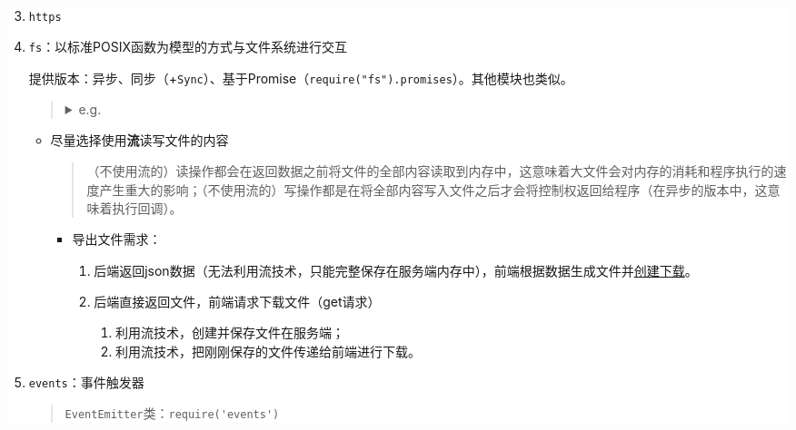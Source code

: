 3. `https`
4. `fs`：以标准POSIX函数为模型的方式与文件系统进行交互

    提供版本：异步、同步（+`Sync`）、基于Promise（`require("fs").promises`）。其他模块也类似。

    ><details>
    ><summary>e.g.</summary>
    >
    >```javascript
    >// 异步（结果在回调；若出错，则回调函数第一个参数不为null或undefined）
    >require('fs').rename('before.json', 'after.json', err => {
    >  if (err) {
    >    return console.error(err)
    >  }
    >  //完成
    >})
    >
    >
    >// 同步（阻塞线程，直到文件操作结束。结果在执行语句返回。需要try-catch等方式处理错误）
    >try {
    >  require('fs').renameSync('before.json', 'after.json')
    >  //完成
    >} catch (err) {
    >  console.error(err)
    >}
    >
    >
    >// Promise
    >require("fs").promises
    >  .rename("before.json", "after.json")
    >  .then((data) => {
    >    console.log('succeeded', data);
    >  })
    >  .catch((error) => {
    >    console.error('failed' ,error);
    >  });
    >```
    ></details>

    - 尽量选择使用**流**读写文件的内容

        >（不使用流的）读操作都会在返回数据之前将文件的全部内容读取到内存中，这意味着大文件会对内存的消耗和程序执行的速度产生重大的影响；（不使用流的）写操作都是在将全部内容写入文件之后才会将控制权返回给程序（在异步的版本中，这意味着执行回调）。

        - 导出文件需求：

            1. 后端返回json数据（无法利用流技术，只能完整保存在服务端内存中），前端根据数据生成文件并[创建下载](https://github.com/realgeoffrey/knowledge/blob/master/网站前端/JS方法积累/实用方法/README.md#原生js点击下载)。
            2. 后端直接返回文件，前端请求下载文件（get请求）

                1. 利用流技术，创建并保存文件在服务端；
                2. 利用流技术，把刚刚保存的文件传递给前端进行下载。
5. `events`：事件触发器

    >`EventEmitter`类：`require('events')`
